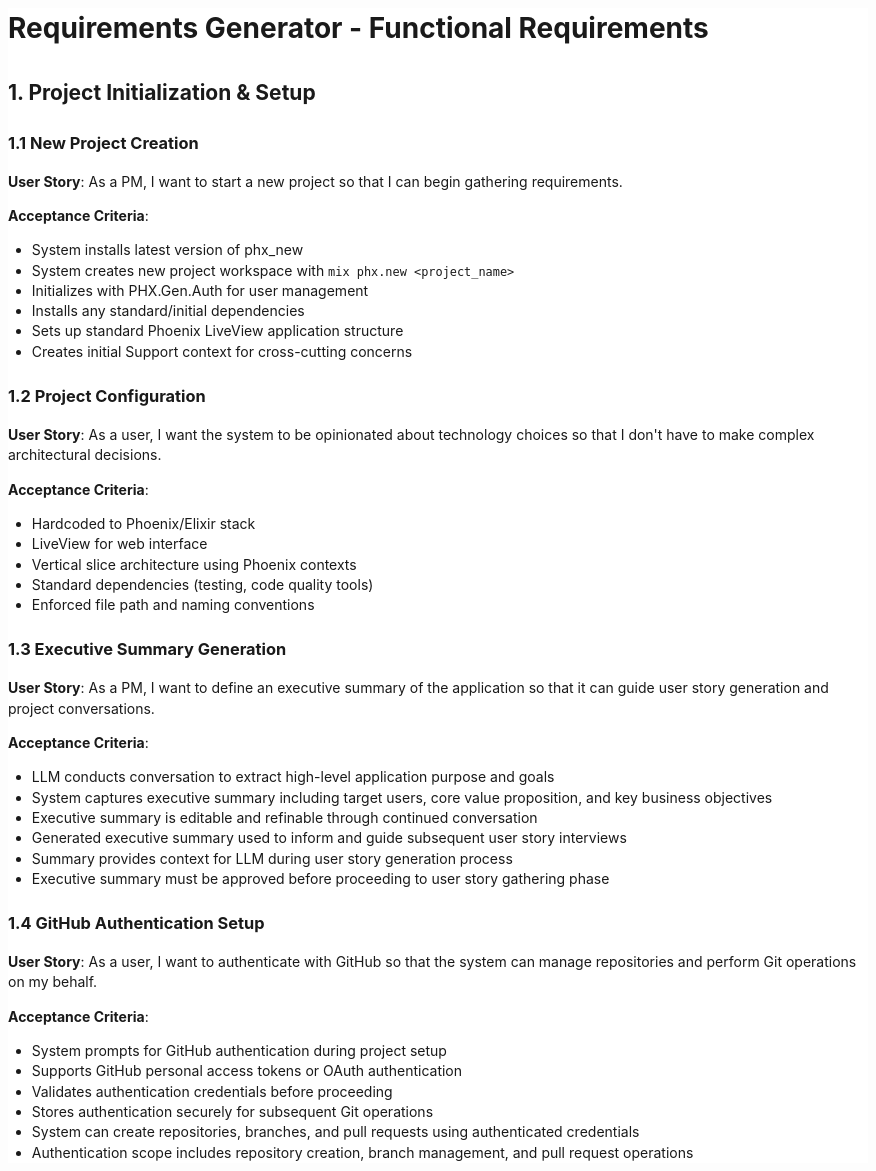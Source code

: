 # Requirements Generator - Functional Requirements

## 1. Project Initialization & Setup

### 1.1 New Project Creation
**User Story**: As a PM, I want to start a new project so that I can begin gathering requirements.

**Acceptance Criteria**:
- System installs latest version of phx_new
- System creates new project workspace with `mix phx.new <project_name>`
- Initializes with PHX.Gen.Auth for user management
- Installs any standard/initial dependencies
- Sets up standard Phoenix LiveView application structure
- Creates initial Support context for cross-cutting concerns

### 1.2 Project Configuration
**User Story**: As a user, I want the system to be opinionated about technology choices so that I don't have to make complex architectural decisions.

**Acceptance Criteria**:
- Hardcoded to Phoenix/Elixir stack
- LiveView for web interface
- Vertical slice architecture using Phoenix contexts
- Standard dependencies (testing, code quality tools)
- Enforced file path and naming conventions

### 1.3 Executive Summary Generation
**User Story**: As a PM, I want to define an executive summary of the application so that it can guide user story generation and project conversations.

**Acceptance Criteria**:
- LLM conducts conversation to extract high-level application purpose and goals
- System captures executive summary including target users, core value proposition, and key business objectives
- Executive summary is editable and refinable through continued conversation
- Generated executive summary used to inform and guide subsequent user story interviews
- Summary provides context for LLM during user story generation process
- Executive summary must be approved before proceeding to user story gathering phase

### 1.4 GitHub Authentication Setup
**User Story**: As a user, I want to authenticate with GitHub so that the system can manage repositories and perform Git operations on my behalf.

**Acceptance Criteria**:
- System prompts for GitHub authentication during project setup
- Supports GitHub personal access tokens or OAuth authentication
- Validates authentication credentials before proceeding
- Stores authentication securely for subsequent Git operations
- System can create repositories, branches, and pull requests using authenticated credentials
- Authentication scope includes repository creation, branch management, and pull request operations
